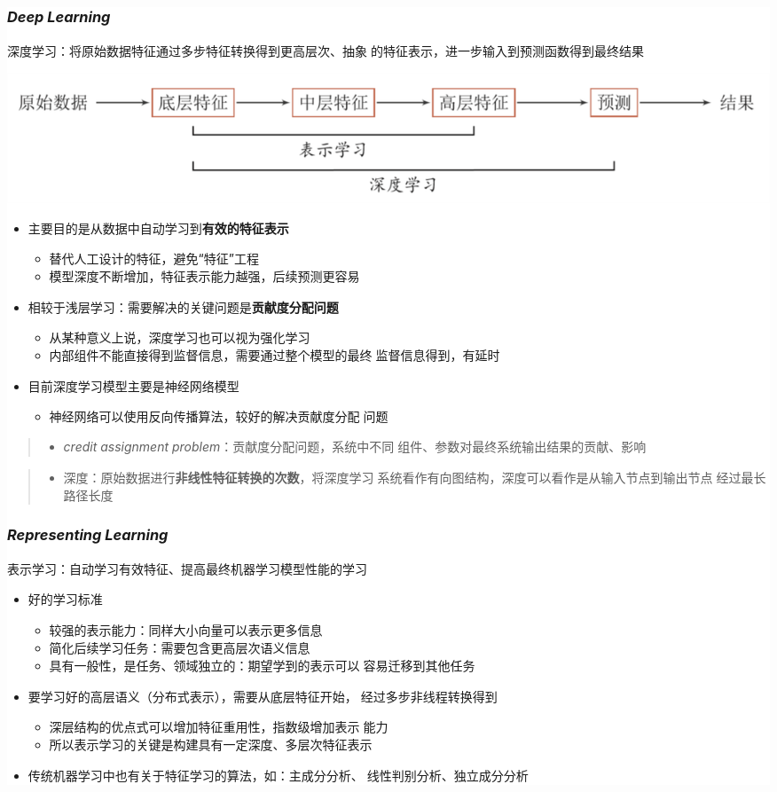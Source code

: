 ###	*Deep Learning*

深度学习：将原始数据特征通过多步特征转换得到更高层次、抽象
的特征表示，进一步输入到预测函数得到最终结果

![deep_learning_procedures](imgs/deep_learning_procedures.png)

-	主要目的是从数据中自动学习到**有效的特征表示**
	-	替代人工设计的特征，避免“特征”工程
	-	模型深度不断增加，特征表示能力越强，后续预测更容易

-	相较于浅层学习：需要解决的关键问题是**贡献度分配问题**
	-	从某种意义上说，深度学习也可以视为强化学习
	-	内部组件不能直接得到监督信息，需要通过整个模型的最终
		监督信息得到，有延时

-	目前深度学习模型主要是神经网络模型
	-	神经网络可以使用反向传播算法，较好的解决贡献度分配
		问题

> - *credit assignment problem*：贡献度分配问题，系统中不同
	组件、参数对最终系统输出结果的贡献、影响

> - 深度：原始数据进行**非线性特征转换的次数**，将深度学习
	系统看作有向图结构，深度可以看作是从输入节点到输出节点
	经过最长路径长度

###	*Representing Learning*

表示学习：自动学习有效特征、提高最终机器学习模型性能的学习

-	好的学习标准

	-	较强的表示能力：同样大小向量可以表示更多信息
	-	简化后续学习任务：需要包含更高层次语义信息
	-	具有一般性，是任务、领域独立的：期望学到的表示可以
		容易迁移到其他任务

-	要学习好的高层语义（分布式表示），需要从底层特征开始，
	经过多步非线程转换得到

	-	深层结构的优点式可以增加特征重用性，指数级增加表示
		能力
	-	所以表示学习的关键是构建具有一定深度、多层次特征表示

-	传统机器学习中也有关于特征学习的算法，如：主成分分析、
	线性判别分析、独立成分分析
